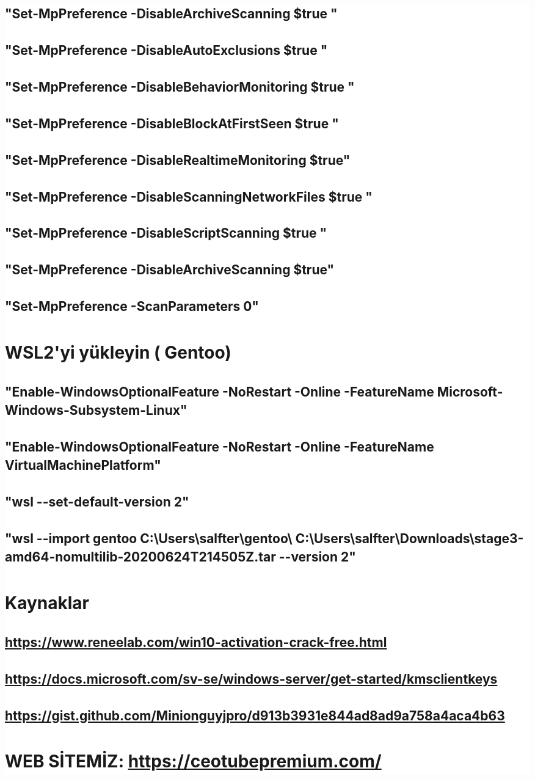 ## "Set-MpPreference -DisableArchiveScanning      $true     "           
## "Set-MpPreference -DisableAutoExclusions       $true      "             
## "Set-MpPreference -DisableBehaviorMonitoring   $true       "       
## "Set-MpPreference -DisableBlockAtFirstSeen     $true        "             
## "Set-MpPreference -DisableRealtimeMonitoring   $true"
## "Set-MpPreference -DisableScanningNetworkFiles $true "                 
## "Set-MpPreference -DisableScriptScanning       $true  "              
## "Set-MpPreference -DisableArchiveScanning      $true"
## "Set-MpPreference -ScanParameters              0"

# WSL2'yi yükleyin ( Gentoo)

## "Enable-WindowsOptionalFeature -NoRestart -Online -FeatureName Microsoft-Windows-Subsystem-Linux"
## "Enable-WindowsOptionalFeature -NoRestart -Online -FeatureName VirtualMachinePlatform"
## "wsl --set-default-version 2"
## "wsl --import gentoo C:\Users\salfter\gentoo\ C:\Users\salfter\Downloads\stage3-amd64-nomultilib-20200624T214505Z.tar --version 2"

# Kaynaklar

## https://www.reneelab.com/win10-activation-crack-free.html
## https://docs.microsoft.com/sv-se/windows-server/get-started/kmsclientkeys
## https://gist.github.com/Minionguyjpro/d913b3931e844ad8ad9a758a4aca4b63

# WEB SİTEMİZ: https://ceotubepremium.com/
